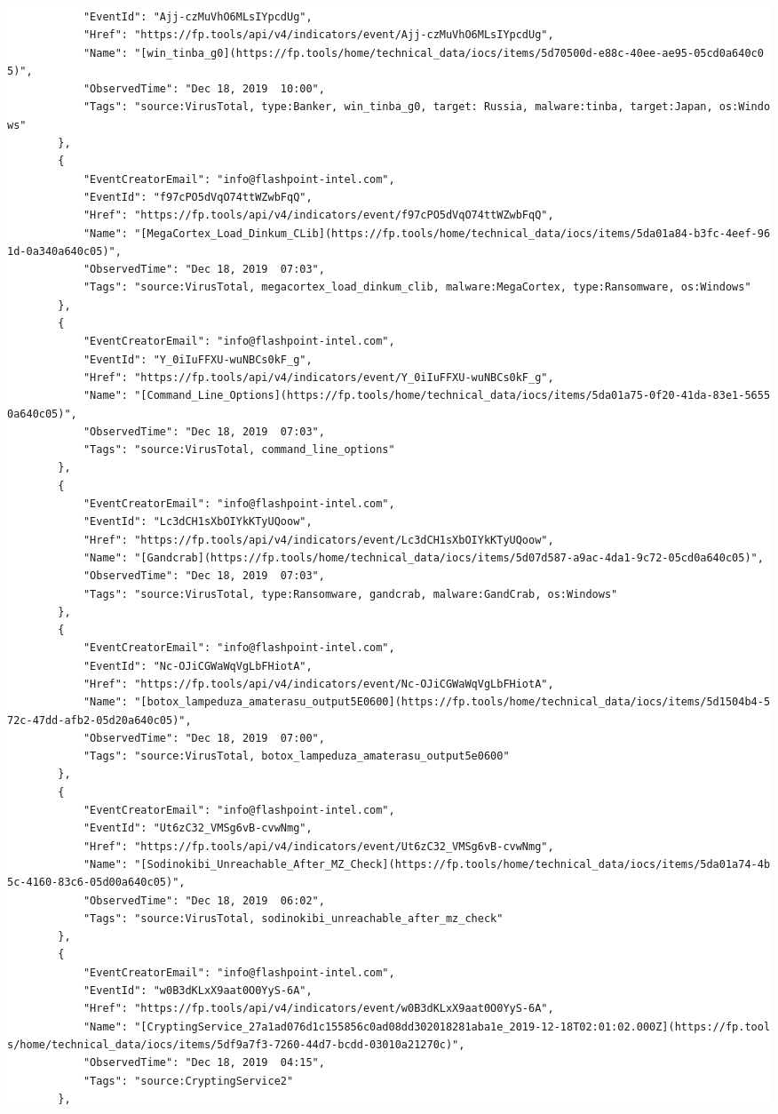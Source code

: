```
            "EventId": "Ajj-czMuVhO6MLsIYpcdUg",
            "Href": "https://fp.tools/api/v4/indicators/event/Ajj-czMuVhO6MLsIYpcdUg",
            "Name": "[win_tinba_g0](https://fp.tools/home/technical_data/iocs/items/5d70500d-e88c-40ee-ae95-05cd0a640c05)",
            "ObservedTime": "Dec 18, 2019  10:00",
            "Tags": "source:VirusTotal, type:Banker, win_tinba_g0, target: Russia, malware:tinba, target:Japan, os:Windows"
        },
        {
            "EventCreatorEmail": "info@flashpoint-intel.com",
            "EventId": "f97cPO5dVqO74ttWZwbFqQ",
            "Href": "https://fp.tools/api/v4/indicators/event/f97cPO5dVqO74ttWZwbFqQ",
            "Name": "[MegaCortex_Load_Dinkum_CLib](https://fp.tools/home/technical_data/iocs/items/5da01a84-b3fc-4eef-961d-0a340a640c05)",
            "ObservedTime": "Dec 18, 2019  07:03",
            "Tags": "source:VirusTotal, megacortex_load_dinkum_clib, malware:MegaCortex, type:Ransomware, os:Windows"
        },
        {
            "EventCreatorEmail": "info@flashpoint-intel.com",
            "EventId": "Y_0iIuFFXU-wuNBCs0kF_g",
            "Href": "https://fp.tools/api/v4/indicators/event/Y_0iIuFFXU-wuNBCs0kF_g",
            "Name": "[Command_Line_Options](https://fp.tools/home/technical_data/iocs/items/5da01a75-0f20-41da-83e1-56550a640c05)",
            "ObservedTime": "Dec 18, 2019  07:03",
            "Tags": "source:VirusTotal, command_line_options"
        },
        {
            "EventCreatorEmail": "info@flashpoint-intel.com",
            "EventId": "Lc3dCH1sXbOIYkKTyUQoow",
            "Href": "https://fp.tools/api/v4/indicators/event/Lc3dCH1sXbOIYkKTyUQoow",
            "Name": "[Gandcrab](https://fp.tools/home/technical_data/iocs/items/5d07d587-a9ac-4da1-9c72-05cd0a640c05)",
            "ObservedTime": "Dec 18, 2019  07:03",
            "Tags": "source:VirusTotal, type:Ransomware, gandcrab, malware:GandCrab, os:Windows"
        },
        {
            "EventCreatorEmail": "info@flashpoint-intel.com",
            "EventId": "Nc-OJiCGWaWqVgLbFHiotA",
            "Href": "https://fp.tools/api/v4/indicators/event/Nc-OJiCGWaWqVgLbFHiotA",
            "Name": "[botox_lampeduza_amaterasu_output5E0600](https://fp.tools/home/technical_data/iocs/items/5d1504b4-572c-47dd-afb2-05d20a640c05)",
            "ObservedTime": "Dec 18, 2019  07:00",
            "Tags": "source:VirusTotal, botox_lampeduza_amaterasu_output5e0600"
        },
        {
            "EventCreatorEmail": "info@flashpoint-intel.com",
            "EventId": "Ut6zC32_VMSg6vB-cvwNmg",
            "Href": "https://fp.tools/api/v4/indicators/event/Ut6zC32_VMSg6vB-cvwNmg",
            "Name": "[Sodinokibi_Unreachable_After_MZ_Check](https://fp.tools/home/technical_data/iocs/items/5da01a74-4b5c-4160-83c6-05d00a640c05)",
            "ObservedTime": "Dec 18, 2019  06:02",
            "Tags": "source:VirusTotal, sodinokibi_unreachable_after_mz_check"
        },
        {
            "EventCreatorEmail": "info@flashpoint-intel.com",
            "EventId": "w0B3dKLxX9aat0O0YyS-6A",
            "Href": "https://fp.tools/api/v4/indicators/event/w0B3dKLxX9aat0O0YyS-6A",
            "Name": "[CryptingService_27a1ad076d1c155856c0ad08dd302018281aba1e_2019-12-18T02:01:02.000Z](https://fp.tools/home/technical_data/iocs/items/5df9a7f3-7260-44d7-bcdd-03010a21270c)",
            "ObservedTime": "Dec 18, 2019  04:15",
            "Tags": "source:CryptingService2"
        },
```